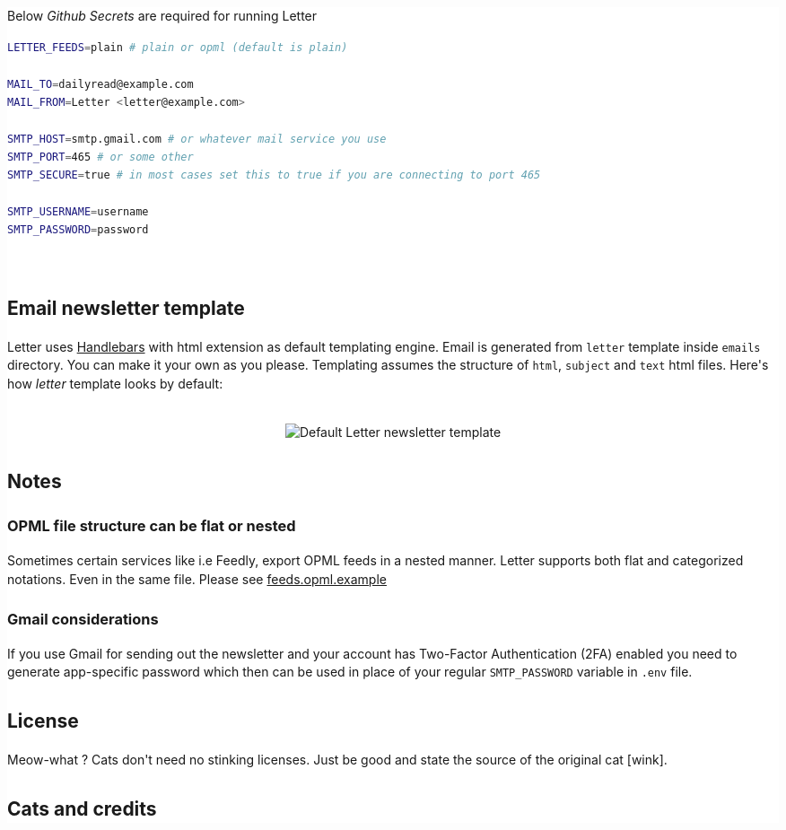 Below _Github Secrets_ are required for running Letter

```bash
LETTER_FEEDS=plain # plain or opml (default is plain)

MAIL_TO=dailyread@example.com
MAIL_FROM=Letter <letter@example.com>

SMTP_HOST=smtp.gmail.com # or whatever mail service you use
SMTP_PORT=465 # or some other
SMTP_SECURE=true # in most cases set this to true if you are connecting to port 465

SMTP_USERNAME=username
SMTP_PASSWORD=password
```

<br>

## Email newsletter template

Letter uses [Handlebars](https://handlebarsjs.com) with html extension as default templating engine. Email is generated from `letter` template inside `emails` directory. You can make it your own as you please. Templating
assumes the structure of `html`, `subject` and `text` html files. Here's how *letter* template looks by default:<br><br>

<div align="center">
    <img src="https://github.com/radekkozak/letter/blob/main/assets/letter-example.jpg" width="830" alt="Default Letter newsletter template"/>
</div>

## Notes

### OPML file structure can be flat or nested

Sometimes certain services like i.e Feedly, export OPML feeds in a nested manner. Letter supports both flat 
and categorized notations. Even in the same file. Please see [feeds.opml.example](https://github.com/radekkozak/letter-template/blob/main/rss/feeds.opml.example)

### Gmail considerations

If you use Gmail for sending out the newsletter and your account has Two-Factor Authentication (2FA) enabled you 
need to generate app-specific password which then can be used in place of your regular `SMTP_PASSWORD` variable in `.env` file.

## License

Meow-what ? Cats don't need no stinking licenses. Just be good and state the source of the original cat [wink]. 

## Cats and credits
